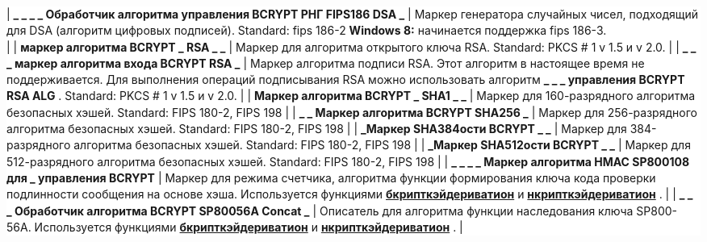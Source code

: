 | **\_ \_ \_ \_ Обработчик алгоритма управления BCRYPT РНГ FIPS186 DSA \_**   | Маркер генератора случайных чисел, подходящий для DSA (алгоритм цифровых подписей). Standard: fips 186-2 **Windows 8:** начинается поддержка fips 186-3.<br/>                                                                                                                                                                                                                                                                                                                                                                                      |
| **маркер алгоритма BCRYPT \_ RSA \_ \_**                 | Маркер для алгоритма открытого ключа RSA. Standard: PKCS \# 1 v 1.5 и v 2.0.                                                                                                                                                                                                                                                                                                                                                                                                                                                                                          |
| **\_ \_ \_ маркер алгоритма входа BCRYPT RSA \_**           | Маркер алгоритма подписи RSA. Этот алгоритм в настоящее время не поддерживается. Для выполнения операций подписывания RSA можно использовать алгоритм **\_ \_ \_ управления BCRYPT RSA ALG** . Standard: PKCS \# 1 v 1.5 и v 2.0.                                                                                                                                                                                                                                                                                                                                                      |
| **Маркер алгоритма BCRYPT \_ SHA1 \_ \_**                | Маркер для 160-разрядного алгоритма безопасных хэшей. Standard: FIPS 180-2, FIPS 198                                                                                                                                                                                                                                                                                                                                                                                                                                                                                        |
| **\_ \_ Маркер алгоритма BCRYPT SHA256 \_**              | Маркер для 256-разрядного алгоритма безопасных хэшей. Standard: FIPS 180-2, FIPS 198                                                                                                                                                                                                                                                                                                                                                                                                                                                                                        |
| **\_Маркер SHA384ости BCRYPT \_ \_**              | Маркер для 384-разрядного алгоритма безопасных хэшей. Standard: FIPS 180-2, FIPS 198                                                                                                                                                                                                                                                                                                                                                                                                                                                                                        |
| **\_Маркер SHA512ости BCRYPT \_ \_**              | Маркер для 512-разрядного алгоритма безопасных хэшей. Standard: FIPS 180-2, FIPS 198                                                                                                                                                                                                                                                                                                                                                                                                                                                                                        |
| **\_ \_ \_ \_ Маркер алгоритма HMAC SP800108 для \_ управления BCRYPT** | Маркер для режима счетчика, алгоритма функции формирования ключа кода проверки подлинности сообщения на основе хэша. Используется функциями [**бкрипткэйдериватион**](/windows/desktop/api/Bcrypt/nf-bcrypt-bcryptkeyderivation) и [**нкрипткэйдериватион**](/windows/desktop/api/Ncrypt/nf-ncrypt-ncryptkeyderivation) .                                                                                                                                                                                                                                                                                                                      |
| **\_ \_ \_ Обработчик алгоритма BCRYPT SP80056A Concat \_**    | Описатель для алгоритма функции наследования ключа SP800-56A. Используется функциями [**бкрипткэйдериватион**](/windows/desktop/api/Bcrypt/nf-bcrypt-bcryptkeyderivation) и [**нкрипткэйдериватион**](/windows/desktop/api/Ncrypt/nf-ncrypt-ncryptkeyderivation) .                                                                                                                                                                                                                                                                                                                                                                        |